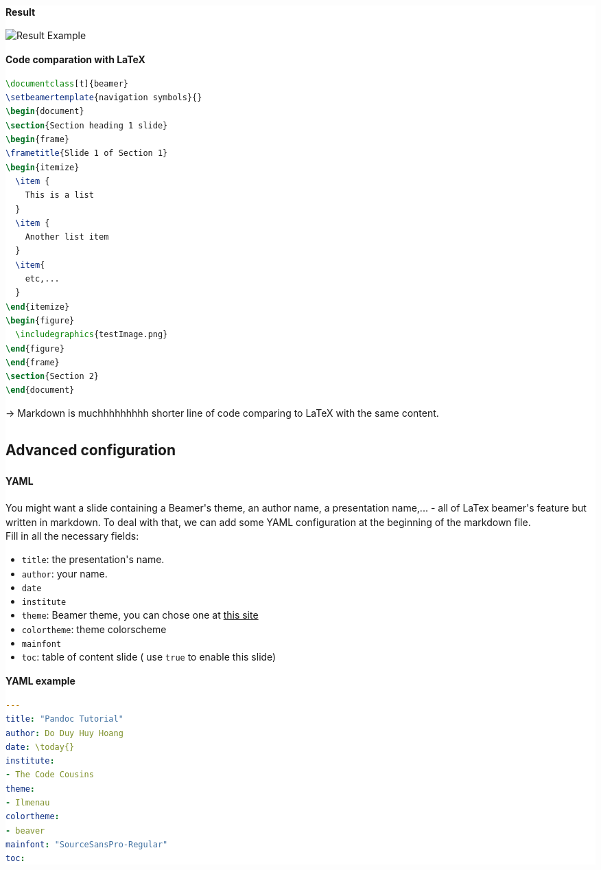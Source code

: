 **Result** 

![Result Example](/posts/pandoc/images/result1.png)

**Code comparation with LaTeX**

```latex
\documentclass[t]{beamer}  
\setbeamertemplate{navigation symbols}{}
\begin{document}
\section{Section heading 1 slide}
\begin{frame}
\frametitle{Slide 1 of Section 1}
\begin{itemize}
  \item {
   	This is a list 
  }
  \item {
  	Another list item
  }
  \item{
  	etc,...
  }
\end{itemize}
\begin{figure}
  \includegraphics{testImage.png}
\end{figure}
\end{frame}
\section{Section 2}
\end{document}
```

&rarr; Markdown is muchhhhhhhhh shorter line of code comparing to LaTeX with the same content.
## Advanced configuration

#### YAML
You might want a slide containing a Beamer's theme, an author name, a presentation name,... -  all of LaTex beamer's feature but written in markdown. 
To deal with that, we can add some YAML configuration at the beginning of the markdown file.\
Fill in all the necessary fields:

- `title`: the presentation's name.
- `author`: your name.
- `date`
- `institute`
- `theme`: Beamer theme, you can chose one at [this site](https://hartwork.org/beamer-theme-matrix/)
- `colortheme`: theme colorscheme
- `mainfont`
- `toc`: table of content slide ( use `true` to enable this slide)

**YAML example**
```YAML
---
title: "Pandoc Tutorial"
author: Do Duy Huy Hoang 
date: \today{}
institute: 
- The Code Cousins
theme:
- Ilmenau
colortheme:
- beaver 
mainfont: "SourceSansPro-Regular"
toc:
```